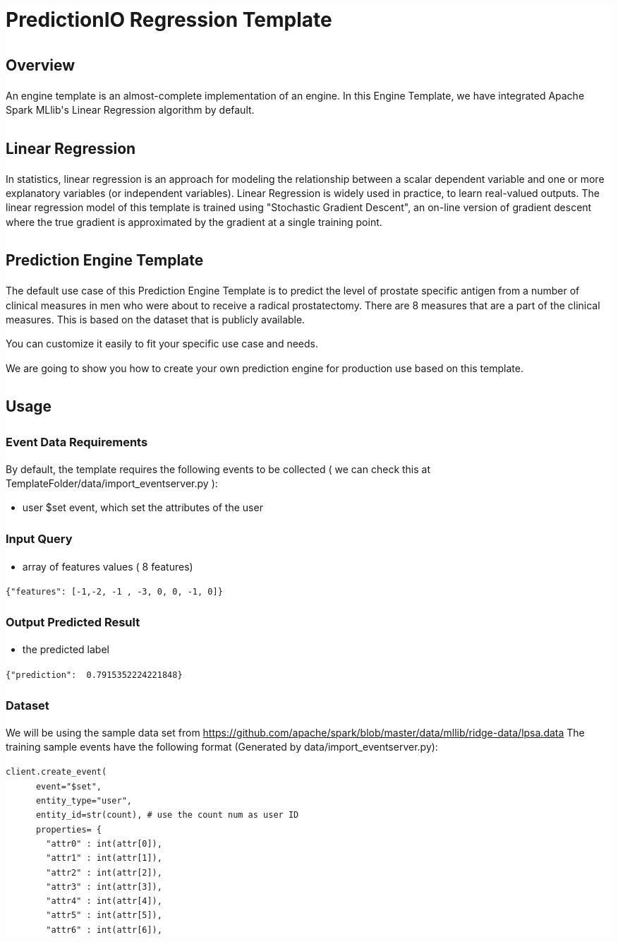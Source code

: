 # PredictionIO Regression Template
## Overview
An engine template is an almost-complete implementation of an engine. In this Engine Template, we have integrated Apache Spark MLlib's Linear Regression algorithm by default.

## Linear Regression
In statistics, linear regression is an approach for modeling the relationship between a scalar dependent variable and one or more explanatory variables (or independent variables). Linear Regression is widely used in practice, to learn real-valued outputs. The linear regression model of this template is trained using "Stochastic Gradient Descent", an on-line version of gradient descent where the true gradient is approximated by the gradient at a single training point.

 
## Prediction Engine Template
The default use case of this Prediction Engine Template is to predict the level of prostate specific antigen from a number of clinical measures in men who were about to receive a radical prostatectomy. There are 8 measures that are a part of the clinical measures. This is based on the dataset that is publicly available.

You can customize it easily to fit your specific use case and needs.

We are going to show you how to create your own prediction engine for production use based on this template.

## Usage

### Event Data Requirements
By default, the template requires the following events to be collected ( we can check this at TemplateFolder/data/import_eventserver.py ):

- user $set event, which set the attributes of the user

### Input Query
- array of features values ( 8 features)
```
{"features": [-1,-2, -1 , -3, 0, 0, -1, 0]}
```

### Output Predicted Result
- the predicted label 
```
{"prediction":  0.7915352224221848}
```

### Dataset 
We will be using the sample data set from https://github.com/apache/spark/blob/master/data/mllib/ridge-data/lpsa.data
The training sample events have the following format (Generated by data/import_eventserver.py):
```
client.create_event(
      event="$set",
      entity_type="user",
      entity_id=str(count), # use the count num as user ID
      properties= {
        "attr0" : int(attr[0]),
        "attr1" : int(attr[1]),
        "attr2" : int(attr[2]),
		"attr3" : int(attr[3]),
		"attr4" : int(attr[4]),
		"attr5" : int(attr[5]),
		"attr6" : int(attr[6]),
```